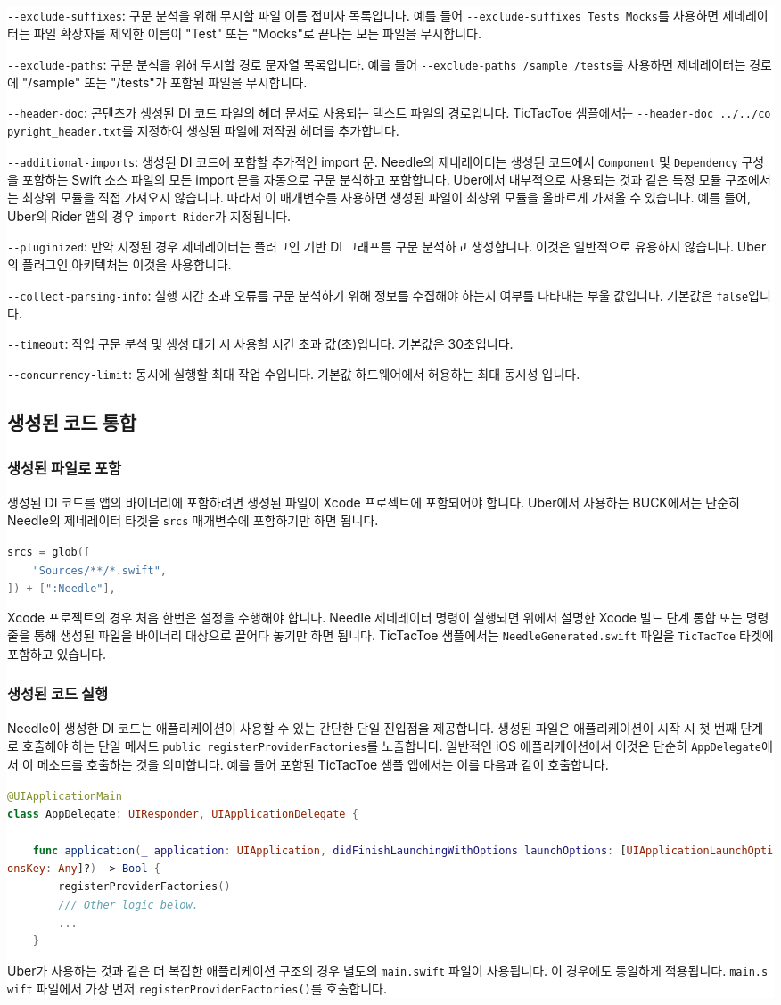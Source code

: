 `--exclude-suffixes`: 구문 분석을 위해 무시할 파일 이름 접미사 목록입니다. 예를 들어 `--exclude-suffixes Tests Mocks`를 사용하면 제네레이터는 파일 확장자를 제외한 이름이 "Test" 또는 "Mocks"로 끝나는 모든 파일을 무시합니다.

`--exclude-paths`: 구문 분석을 위해 무시할 경로 문자열 목록입니다. 예를 들어 `--exclude-paths /sample /tests`를 사용하면 제네레이터는 경로에 "/sample" 또는 "/tests"가 포함된 파일을 무시합니다.

`--header-doc`: 콘텐츠가 생성된 DI 코드 파일의 헤더 문서로 사용되는 텍스트 파일의 경로입니다. TicTacToe 샘플에서는 `--header-doc ../../copyright_header.txt`를 지정하여 생성된 파일에 저작권 헤더를 추가합니다.

`--additional-imports`: 생성된 DI 코드에 포함할 추가적인 import 문. Needle의 제네레이터는 생성된 코드에서 `Component` 및 `Dependency` 구성을 포함하는 Swift 소스 파일의 모든 import 문을 자동으로 구문 분석하고 포함합니다. Uber에서 내부적으로 사용되는 것과 같은 특정 모듈 구조에서는 최상위 모듈을 직접 가져오지 않습니다. 따라서 이 매개변수를 사용하면 생성된 파일이 최상위 모듈을 올바르게 가져올 수 있습니다. 예를 들어, Uber의 Rider 앱의 경우 `import Rider`가 지정됩니다.

`--pluginized`: 만약 지정된 경우 제네레이터는 플러그인 기반 DI 그래프를 구문 분석하고 생성합니다. 이것은 일반적으로 유용하지 않습니다. Uber의 플러그인 아키텍처는 이것을 사용합니다.

`--collect-parsing-info`: 실행 시간 초과 오류를 구문 분석하기 위해 정보를 수집해야 하는지 여부를 나타내는 부울 값입니다. 기본값은 `false`입니다.

`--timeout`: 작업 구문 분석 및 생성 대기 시 사용할 시간 초과 값(초)입니다. 기본값은 30초입니다.

`--concurrency-limit`: 동시에 실행할 최대 작업 수입니다. 기본값 하드웨어에서 허용하는 최대 동시성 입니다.

## 생성된 코드 통합

### 생성된 파일로 포함

생성된 DI 코드를 앱의 바이너리에 포함하려면 생성된 파일이 Xcode 프로젝트에 포함되어야 합니다. Uber에서 사용하는 BUCK에서는 단순히 Needle의 제네레이터 타겟을 `srcs` 매개변수에 포함하기만 하면 됩니다.
```swift
srcs = glob([
    "Sources/**/*.swift",
]) + [":Needle"],
```

Xcode 프로젝트의 경우 처음 한번은 설정을 수행해야 합니다. Needle 제네레이터 명령이 실행되면 위에서 설명한 Xcode 빌드 단계 통합 또는 명령줄을 통해 생성된 파일을 바이너리 대상으로 끌어다 놓기만 하면 됩니다. TicTacToe 샘플에서는 `NeedleGenerated.swift` 파일을 `TicTacToe` 타겟에 포함하고 있습니다.

### 생성된 코드 실행

Needle이 생성한 DI 코드는 애플리케이션이 사용할 수 있는 간단한 단일 진입점을 제공합니다. 생성된 파일은 애플리케이션이 시작 시 첫 번째 단계로 호출해야 하는 단일 메서드 `public registerProviderFactories`를 노출합니다.
일반적인 iOS 애플리케이션에서 이것은 단순히 `AppDelegate`에서 이 메소드를 호출하는 것을 의미합니다. 예를 들어 포함된 TicTacToe 샘플 앱에서는 이를 다음과 같이 호출합니다.
```swift
@UIApplicationMain
class AppDelegate: UIResponder, UIApplicationDelegate {

    func application(_ application: UIApplication, didFinishLaunchingWithOptions launchOptions: [UIApplicationLaunchOptionsKey: Any]?) -> Bool {
        registerProviderFactories()
        /// Other logic below.
        ...
    }
```

Uber가 사용하는 것과 같은 더 복잡한 애플리케이션 구조의 경우 별도의 `main.swift` 파일이 사용됩니다. 이 경우에도 동일하게 적용됩니다. `main.swift` 파일에서 가장 먼저 `registerProviderFactories()`를 호출합니다.
